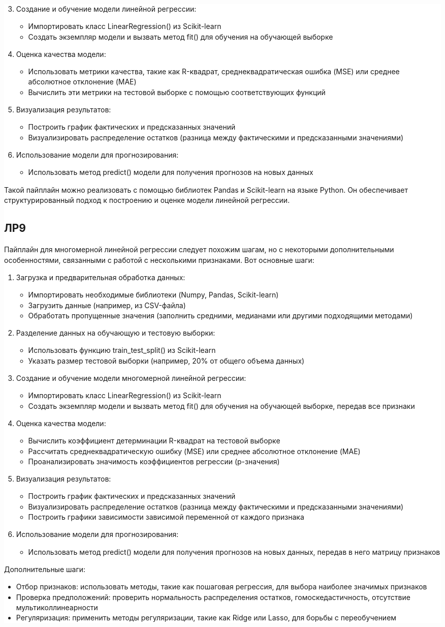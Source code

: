 3. Создание и обучение модели линейной регрессии:
   - Импортировать класс LinearRegression() из Scikit-learn
   - Создать экземпляр модели и вызвать метод fit() для обучения на обучающей выборке

4. Оценка качества модели:
   - Использовать метрики качества, такие как R-квадрат, среднеквадратическая ошибка (MSE) или среднее абсолютное отклонение (MAE)
   - Вычислить эти метрики на тестовой выборке с помощью соответствующих функций

5. Визуализация результатов:
   - Построить график фактических и предсказанных значений
   - Визуализировать распределение остатков (разница между фактическими и предсказанными значениями)

6. Использование модели для прогнозирования:
   - Использовать метод predict() модели для получения прогнозов на новых данных

Такой пайплайн можно реализовать с помощью библиотек Pandas и Scikit-learn на языке Python. Он обеспечивает структурированный подход к построению и оценке модели линейной регрессии.
## ЛР9
Пайплайн для многомерной линейной регрессии следует похожим шагам, но с некоторыми дополнительными особенностями, связанными с работой с несколькими признаками. Вот основные шаги:

1. Загрузка и предварительная обработка данных:
   - Импортировать необходимые библиотеки (Numpy, Pandas, Scikit-learn)
   - Загрузить данные (например, из CSV-файла)
   - Обработать пропущенные значения (заполнить средними, медианами или другими подходящими методами)

2. Разделение данных на обучающую и тестовую выборки:
   - Использовать функцию train_test_split() из Scikit-learn
   - Указать размер тестовой выборки (например, 20% от общего объема данных)

3. Создание и обучение модели многомерной линейной регрессии:
   - Импортировать класс LinearRegression() из Scikit-learn
   - Создать экземпляр модели и вызвать метод fit() для обучения на обучающей выборке, передав все признаки

4. Оценка качества модели:
   - Вычислить коэффициент детерминации R-квадрат на тестовой выборке
   - Рассчитать среднеквадратическую ошибку (MSE) или среднее абсолютное отклонение (MAE)
   - Проанализировать значимость коэффициентов регрессии (р-значения)

5. Визуализация результатов:
   - Построить график фактических и предсказанных значений
   - Визуализировать распределение остатков (разница между фактическими и предсказанными значениями)
   - Построить графики зависимости зависимой переменной от каждого признака

6. Использование модели для прогнозирования:
   - Использовать метод predict() модели для получения прогнозов на новых данных, передав в него матрицу признаков

Дополнительные шаги:
- Отбор признаков: использовать методы, такие как пошаговая регрессия, для выбора наиболее значимых признаков
- Проверка предположений: проверить нормальность распределения остатков, гомоскедастичность, отсутствие мультиколлинеарности
- Регуляризация: применить методы регуляризации, такие как Ridge или Lasso, для борьбы с переобучением
